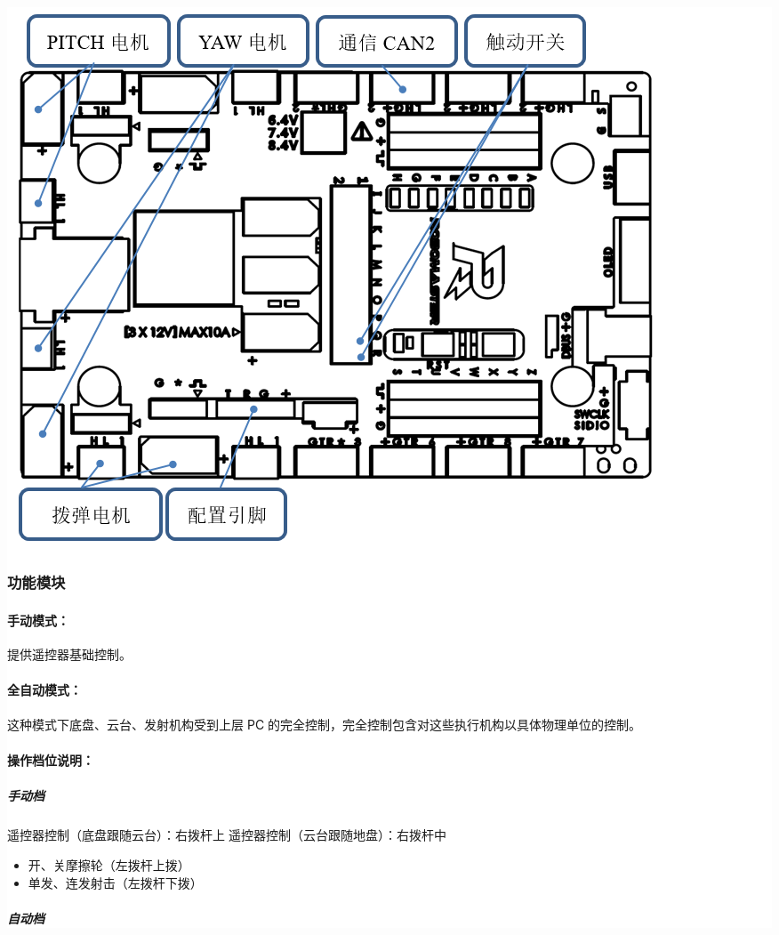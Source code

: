 ![](doc/image/gimbal.PNG)

### 功能模块

#### 手动模式：

提供遥控器基础控制。

#### 全自动模式：

这种模式下底盘、云台、发射机构受到上层 PC 的完全控制，完全控制包含对这些执行机构以具体物理单位的控制。

#### 操作档位说明：

##### 手动档

遥控器控制（底盘跟随云台）：右拨杆上
遥控器控制（云台跟随地盘）：右拨杆中

- 开、关摩擦轮（左拨杆上拨）
- 单发、连发射击（左拨杆下拨）

##### 自动档
